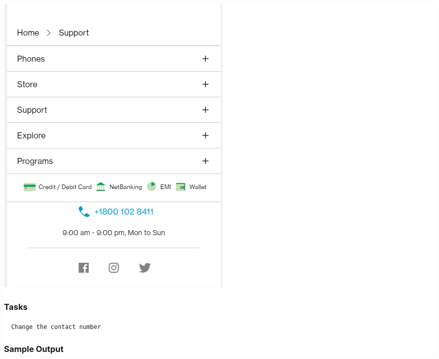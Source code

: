 ![Sample One](./sample-images/Pic6.png)

### Tasks

      Change the contact number

### Sample Output
